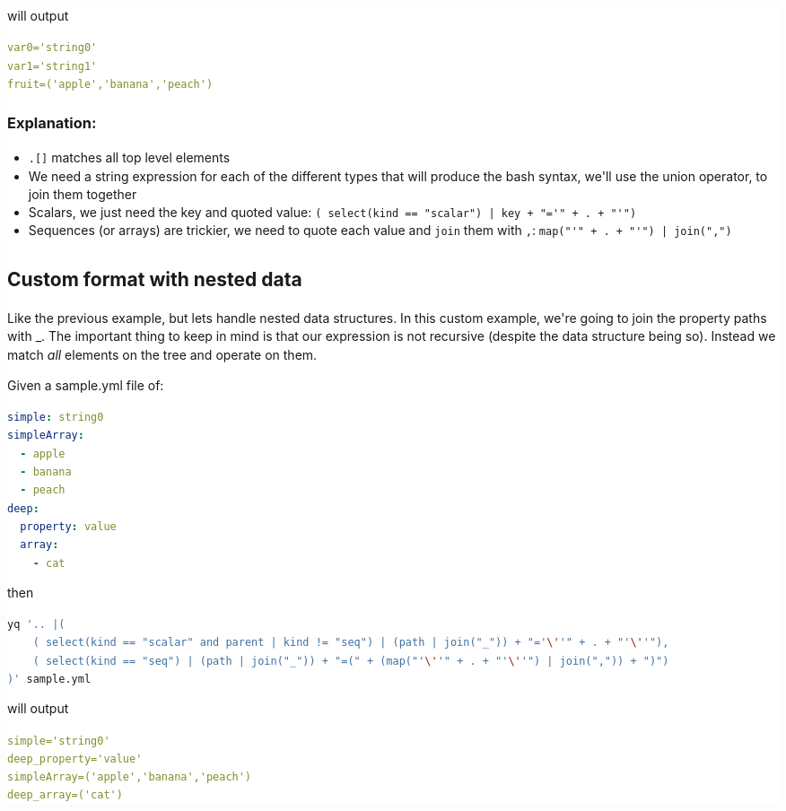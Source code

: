```bash
```
will output
```yaml
var0='string0'
var1='string1'
fruit=('apple','banana','peach')
```

### Explanation:
- `.[]` matches all top level elements
- We need a string expression for each of the different types that will produce the bash syntax, we'll use the union operator, to join them together
- Scalars, we just need the key and quoted value: `( select(kind == "scalar") | key + "='" + . + "'")`
- Sequences (or arrays) are trickier, we need to quote each value and `join` them with `,`: `map("'" + . + "'") | join(",")`

## Custom format with nested data
Like the previous example, but lets handle nested data structures. In this custom example, we're going to join the property paths with _. The important thing to keep in mind is that our expression is not recursive (despite the data structure being so). Instead we match _all_ elements on the tree and operate on them.

Given a sample.yml file of:
```yaml
simple: string0
simpleArray:
  - apple
  - banana
  - peach
deep:
  property: value
  array:
    - cat
```
then
```bash
yq '.. |(
	( select(kind == "scalar" and parent | kind != "seq") | (path | join("_")) + "='\''" + . + "'\''"),
	( select(kind == "seq") | (path | join("_")) + "=(" + (map("'\''" + . + "'\''") | join(",")) + ")")
)' sample.yml
```
will output
```yaml
simple='string0'
deep_property='value'
simpleArray=('apple','banana','peach')
deep_array=('cat')
```
